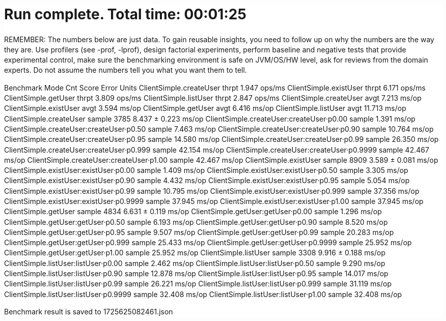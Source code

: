 # Run complete. Total time: 00:01:25

REMEMBER: The numbers below are just data. To gain reusable insights, you need to follow up on
why the numbers are the way they are. Use profilers (see -prof, -lprof), design factorial
experiments, perform baseline and negative tests that provide experimental control, make sure
the benchmarking environment is safe on JVM/OS/HW level, ask for reviews from the domain experts.
Do not assume the numbers tell you what you want them to tell.

Benchmark                                     Mode   Cnt   Score   Error   Units
ClientSimple.createUser                      thrpt         1.947          ops/ms
ClientSimple.existUser                       thrpt         6.171          ops/ms
ClientSimple.getUser                         thrpt         3.809          ops/ms
ClientSimple.listUser                        thrpt         2.847          ops/ms
ClientSimple.createUser                       avgt         7.213           ms/op
ClientSimple.existUser                        avgt         3.594           ms/op
ClientSimple.getUser                          avgt         6.416           ms/op
ClientSimple.listUser                         avgt        11.713           ms/op
ClientSimple.createUser                     sample  3785   8.437 ± 0.223   ms/op
ClientSimple.createUser:createUser·p0.00    sample         1.391           ms/op
ClientSimple.createUser:createUser·p0.50    sample         7.463           ms/op
ClientSimple.createUser:createUser·p0.90    sample        10.764           ms/op
ClientSimple.createUser:createUser·p0.95    sample        14.580           ms/op
ClientSimple.createUser:createUser·p0.99    sample        26.350           ms/op
ClientSimple.createUser:createUser·p0.999   sample        42.154           ms/op
ClientSimple.createUser:createUser·p0.9999  sample        42.467           ms/op
ClientSimple.createUser:createUser·p1.00    sample        42.467           ms/op
ClientSimple.existUser                      sample  8909   3.589 ± 0.081   ms/op
ClientSimple.existUser:existUser·p0.00      sample         1.409           ms/op
ClientSimple.existUser:existUser·p0.50      sample         3.305           ms/op
ClientSimple.existUser:existUser·p0.90      sample         4.432           ms/op
ClientSimple.existUser:existUser·p0.95      sample         5.054           ms/op
ClientSimple.existUser:existUser·p0.99      sample        10.795           ms/op
ClientSimple.existUser:existUser·p0.999     sample        37.356           ms/op
ClientSimple.existUser:existUser·p0.9999    sample        37.945           ms/op
ClientSimple.existUser:existUser·p1.00      sample        37.945           ms/op
ClientSimple.getUser                        sample  4834   6.631 ± 0.119   ms/op
ClientSimple.getUser:getUser·p0.00          sample         1.296           ms/op
ClientSimple.getUser:getUser·p0.50          sample         6.193           ms/op
ClientSimple.getUser:getUser·p0.90          sample         8.520           ms/op
ClientSimple.getUser:getUser·p0.95          sample         9.507           ms/op
ClientSimple.getUser:getUser·p0.99          sample        20.283           ms/op
ClientSimple.getUser:getUser·p0.999         sample        25.433           ms/op
ClientSimple.getUser:getUser·p0.9999        sample        25.952           ms/op
ClientSimple.getUser:getUser·p1.00          sample        25.952           ms/op
ClientSimple.listUser                       sample  3308   9.916 ± 0.188   ms/op
ClientSimple.listUser:listUser·p0.00        sample         2.462           ms/op
ClientSimple.listUser:listUser·p0.50        sample         9.290           ms/op
ClientSimple.listUser:listUser·p0.90        sample        12.878           ms/op
ClientSimple.listUser:listUser·p0.95        sample        14.017           ms/op
ClientSimple.listUser:listUser·p0.99        sample        26.221           ms/op
ClientSimple.listUser:listUser·p0.999       sample        31.119           ms/op
ClientSimple.listUser:listUser·p0.9999      sample        32.408           ms/op
ClientSimple.listUser:listUser·p1.00        sample        32.408           ms/op

Benchmark result is saved to 1725625082461.json
